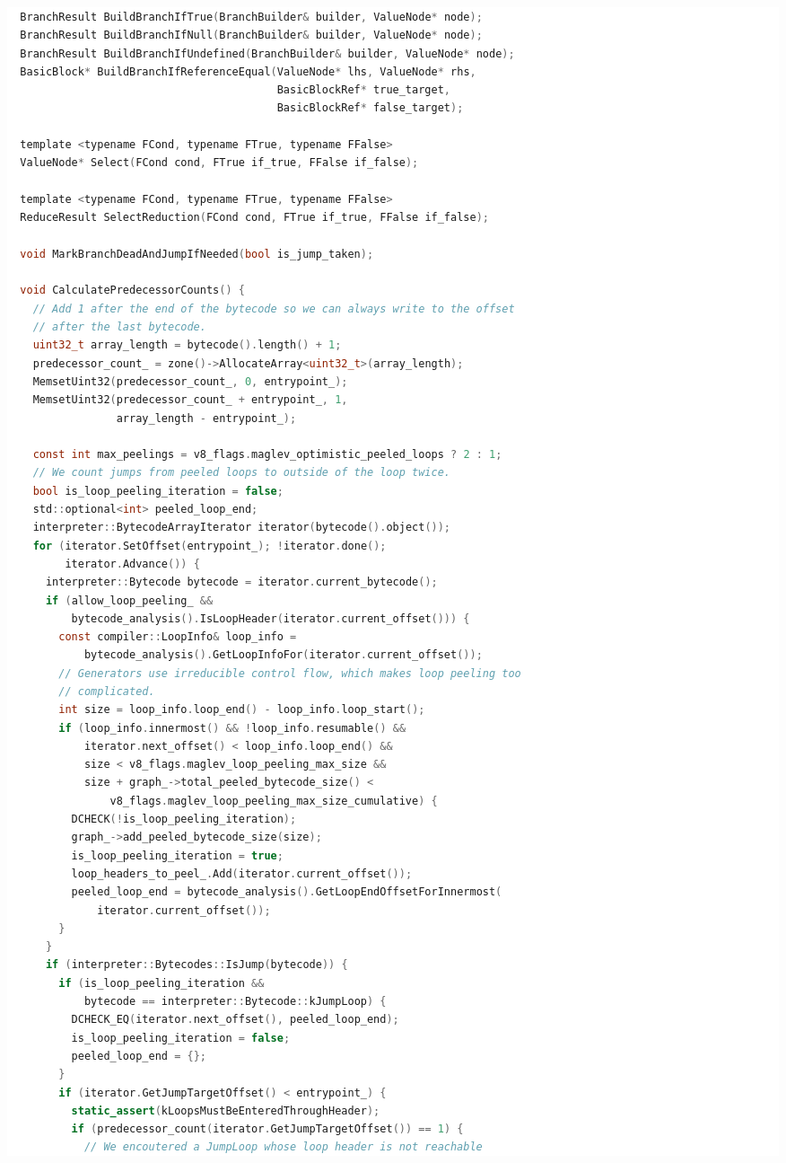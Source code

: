 ```c
  BranchResult BuildBranchIfTrue(BranchBuilder& builder, ValueNode* node);
  BranchResult BuildBranchIfNull(BranchBuilder& builder, ValueNode* node);
  BranchResult BuildBranchIfUndefined(BranchBuilder& builder, ValueNode* node);
  BasicBlock* BuildBranchIfReferenceEqual(ValueNode* lhs, ValueNode* rhs,
                                          BasicBlockRef* true_target,
                                          BasicBlockRef* false_target);

  template <typename FCond, typename FTrue, typename FFalse>
  ValueNode* Select(FCond cond, FTrue if_true, FFalse if_false);

  template <typename FCond, typename FTrue, typename FFalse>
  ReduceResult SelectReduction(FCond cond, FTrue if_true, FFalse if_false);

  void MarkBranchDeadAndJumpIfNeeded(bool is_jump_taken);

  void CalculatePredecessorCounts() {
    // Add 1 after the end of the bytecode so we can always write to the offset
    // after the last bytecode.
    uint32_t array_length = bytecode().length() + 1;
    predecessor_count_ = zone()->AllocateArray<uint32_t>(array_length);
    MemsetUint32(predecessor_count_, 0, entrypoint_);
    MemsetUint32(predecessor_count_ + entrypoint_, 1,
                 array_length - entrypoint_);

    const int max_peelings = v8_flags.maglev_optimistic_peeled_loops ? 2 : 1;
    // We count jumps from peeled loops to outside of the loop twice.
    bool is_loop_peeling_iteration = false;
    std::optional<int> peeled_loop_end;
    interpreter::BytecodeArrayIterator iterator(bytecode().object());
    for (iterator.SetOffset(entrypoint_); !iterator.done();
         iterator.Advance()) {
      interpreter::Bytecode bytecode = iterator.current_bytecode();
      if (allow_loop_peeling_ &&
          bytecode_analysis().IsLoopHeader(iterator.current_offset())) {
        const compiler::LoopInfo& loop_info =
            bytecode_analysis().GetLoopInfoFor(iterator.current_offset());
        // Generators use irreducible control flow, which makes loop peeling too
        // complicated.
        int size = loop_info.loop_end() - loop_info.loop_start();
        if (loop_info.innermost() && !loop_info.resumable() &&
            iterator.next_offset() < loop_info.loop_end() &&
            size < v8_flags.maglev_loop_peeling_max_size &&
            size + graph_->total_peeled_bytecode_size() <
                v8_flags.maglev_loop_peeling_max_size_cumulative) {
          DCHECK(!is_loop_peeling_iteration);
          graph_->add_peeled_bytecode_size(size);
          is_loop_peeling_iteration = true;
          loop_headers_to_peel_.Add(iterator.current_offset());
          peeled_loop_end = bytecode_analysis().GetLoopEndOffsetForInnermost(
              iterator.current_offset());
        }
      }
      if (interpreter::Bytecodes::IsJump(bytecode)) {
        if (is_loop_peeling_iteration &&
            bytecode == interpreter::Bytecode::kJumpLoop) {
          DCHECK_EQ(iterator.next_offset(), peeled_loop_end);
          is_loop_peeling_iteration = false;
          peeled_loop_end = {};
        }
        if (iterator.GetJumpTargetOffset() < entrypoint_) {
          static_assert(kLoopsMustBeEnteredThroughHeader);
          if (predecessor_count(iterator.GetJumpTargetOffset()) == 1) {
            // We encoutered a JumpLoop whose loop header is not reachable
```
